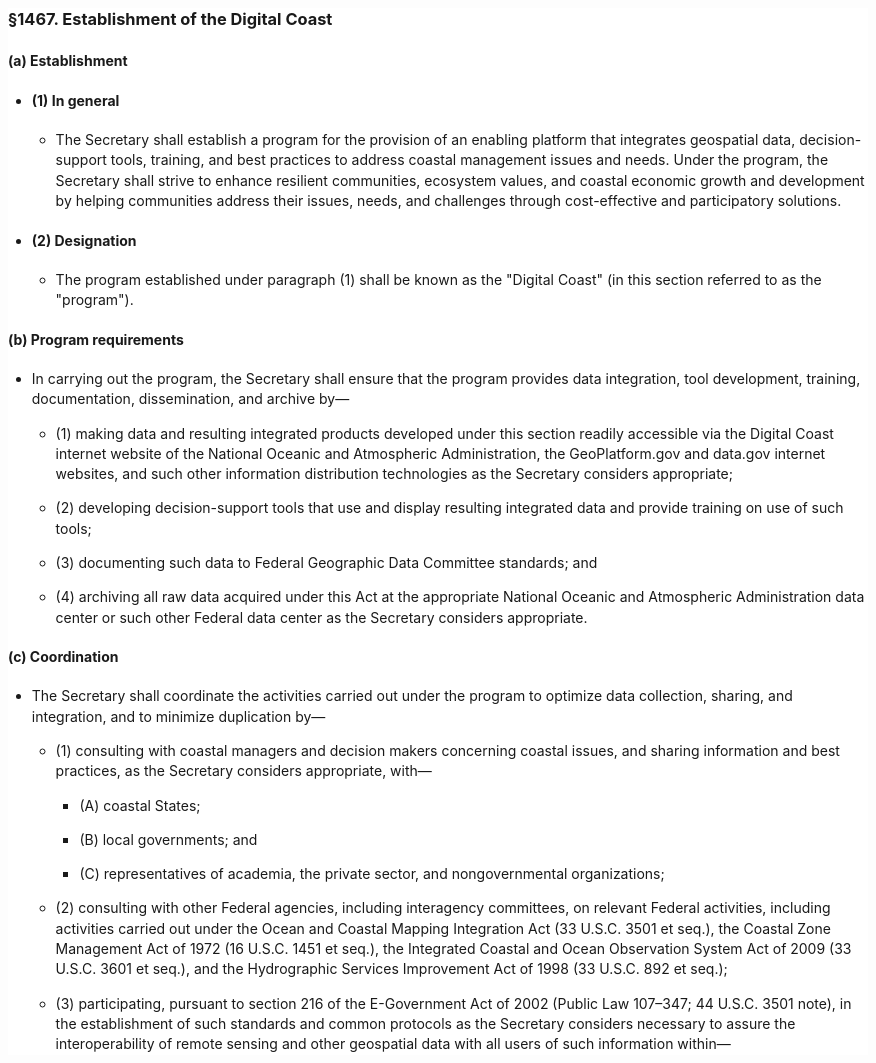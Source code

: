 ### §1467. Establishment of the Digital Coast
#### (a) Establishment
* #### (1) In general
  * The Secretary shall establish a program for the provision of an enabling platform that integrates geospatial data, decision-support tools, training, and best practices to address coastal management issues and needs. Under the program, the Secretary shall strive to enhance resilient communities, ecosystem values, and coastal economic growth and development by helping communities address their issues, needs, and challenges through cost-effective and participatory solutions.

* #### (2) Designation
  * The program established under paragraph (1) shall be known as the "Digital Coast" (in this section referred to as the "program").

#### (b) Program requirements
* In carrying out the program, the Secretary shall ensure that the program provides data integration, tool development, training, documentation, dissemination, and archive by—

  * (1) making data and resulting integrated products developed under this section readily accessible via the Digital Coast internet website of the National Oceanic and Atmospheric Administration, the GeoPlatform.gov and data.gov internet websites, and such other information distribution technologies as the Secretary considers appropriate;

  * (2) developing decision-support tools that use and display resulting integrated data and provide training on use of such tools;

  * (3) documenting such data to Federal Geographic Data Committee standards; and

  * (4) archiving all raw data acquired under this Act at the appropriate National Oceanic and Atmospheric Administration data center or such other Federal data center as the Secretary considers appropriate.

#### (c) Coordination
* The Secretary shall coordinate the activities carried out under the program to optimize data collection, sharing, and integration, and to minimize duplication by—

  * (1) consulting with coastal managers and decision makers concerning coastal issues, and sharing information and best practices, as the Secretary considers appropriate, with—

    * (A) coastal States;

    * (B) local governments; and

    * (C) representatives of academia, the private sector, and nongovernmental organizations;


  * (2) consulting with other Federal agencies, including interagency committees, on relevant Federal activities, including activities carried out under the Ocean and Coastal Mapping Integration Act (33 U.S.C. 3501 et seq.), the Coastal Zone Management Act of 1972 (16 U.S.C. 1451 et seq.), the Integrated Coastal and Ocean Observation System Act of 2009 (33 U.S.C. 3601 et seq.), and the Hydrographic Services Improvement Act of 1998 (33 U.S.C. 892 et seq.);

  * (3) participating, pursuant to section 216 of the E-Government Act of 2002 (Public Law 107–347; 44 U.S.C. 3501 note), in the establishment of such standards and common protocols as the Secretary considers necessary to assure the interoperability of remote sensing and other geospatial data with all users of such information within—
